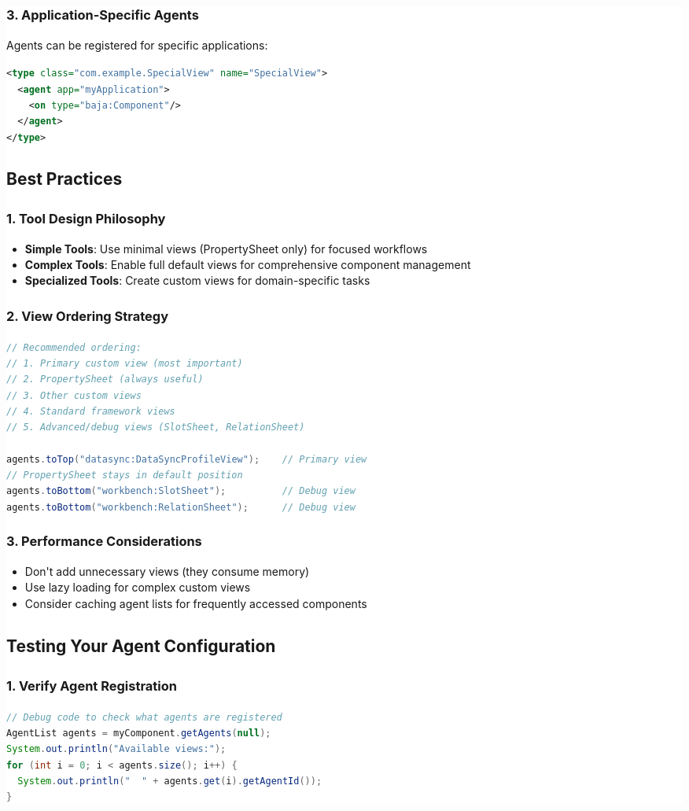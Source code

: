 ### 3. Application-Specific Agents

Agents can be registered for specific applications:

```xml
<type class="com.example.SpecialView" name="SpecialView">
  <agent app="myApplication">
    <on type="baja:Component"/>
  </agent>
</type>
```

## Best Practices

### 1. Tool Design Philosophy

- **Simple Tools**: Use minimal views (PropertySheet only) for focused workflows
- **Complex Tools**: Enable full default views for comprehensive component management
- **Specialized Tools**: Create custom views for domain-specific tasks

### 2. View Ordering Strategy

```java
// Recommended ordering:
// 1. Primary custom view (most important)
// 2. PropertySheet (always useful)
// 3. Other custom views
// 4. Standard framework views
// 5. Advanced/debug views (SlotSheet, RelationSheet)

agents.toTop("datasync:DataSyncProfileView");    // Primary view
// PropertySheet stays in default position
agents.toBottom("workbench:SlotSheet");          // Debug view
agents.toBottom("workbench:RelationSheet");      // Debug view
```

### 3. Performance Considerations

- Don't add unnecessary views (they consume memory)
- Use lazy loading for complex custom views
- Consider caching agent lists for frequently accessed components

## Testing Your Agent Configuration

### 1. Verify Agent Registration

```java
// Debug code to check what agents are registered
AgentList agents = myComponent.getAgents(null);
System.out.println("Available views:");
for (int i = 0; i < agents.size(); i++) {
  System.out.println("  " + agents.get(i).getAgentId());
}
```
